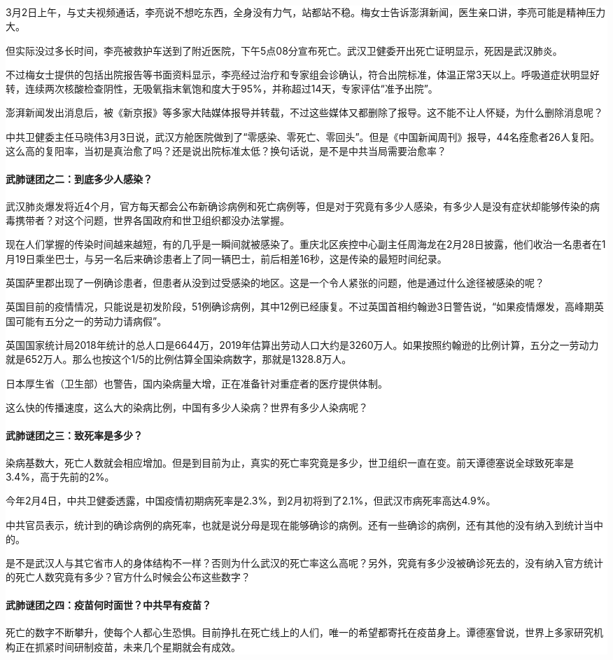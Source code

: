 <p>
 3月2日上午，与丈夫视频通话，李亮说不想吃东西，全身没有力气，站都站不稳。梅女士告诉澎湃新闻，医生亲口讲，李亮可能是精神压力大。
</p>
<p>
 但实际没过多长时间，李亮被救护车送到了附近医院，下午5点08分宣布死亡。武汉卫健委开出死亡证明显示，死因是武汉肺炎。
</p>
<p>
 不过梅女士提供的包括出院报告等书面资料显示，李亮经过治疗和专家组会诊确认，符合出院标准，体温正常3天以上。呼吸道症状明显好转，连续两次核酸检查阴性，无吸氧指末氧饱和度大于95%，并称超过14天，专家评估“准予出院”。
</p>
<p>
 澎湃新闻发出消息后，被《新京报》等多家大陆媒体报导并转载，不过这些媒体又都删除了报导。这不能不让人怀疑，为什么删除消息呢？
</p>
<p>
 中共卫健委主任马晓伟3月3日说，武汉方舱医院做到了“零感染、零死亡、零回头”。但是《中国新闻周刊》报导，44名痊愈者26人复阳。这么高的复阳率，当初是真治愈了吗？还是说出院标准太低？换句话说，是不是中共当局需要治愈率？
</p>
<h4>
 武肺谜团之二：到底多少人感染？
</h4>
<p>
 武汉肺炎爆发将近4个月，官方每天都会公布新确诊病例和死亡病例等，但是对于究竟有多少人感染，有多少人是没有症状却能够传染的病毒携带者？对这个问题，世界各国政府和世卫组织都没办法掌握。
</p>
<p>
 现在人们掌握的传染时间越来越短，有的几乎是一瞬间就被感染了。重庆北区疾控中心副主任周海龙在2月28日披露，他们收治一名患者在1月19日乘坐巴士，与另一名后来确诊患者上了同一辆巴士，前后相差16秒，这是传染的最短时间纪录。
</p>
<p>
 英国萨里郡出现了一例确诊患者，但患者从没到过受感染的地区。这是一个令人紧张的问题，他是通过什么途径被感染的呢？
</p>
<p>
 英国目前的疫情情况，只能说是初发阶段，51例确诊病例，其中12例已经康复。不过英国首相约翰逊3日警告说，“如果疫情爆发，高峰期英国可能有五分之一的劳动力请病假”。
</p>
<p>
 英国国家统计局2018年统计的总人口是6644万，2019年估算出劳动人口大约是3260万人。如果按照约翰逊的比例计算，五分之一劳动力就是652万人。那么也按这个1/5的比例估算全国染病数字，那就是1328.8万人。
</p>
<p>
 日本厚生省（卫生部）也警告，国内染病量大增，正在准备针对重症者的医疗提供体制。
</p>
<p>
 这么快的传播速度，这么大的染病比例，中国有多少人染病？世界有多少人染病呢？
</p>
<h4>
 武肺谜团之三：致死率是多少？
</h4>
<p>
 染病基数大，死亡人数就会相应增加。但是到目前为止，真实的死亡率究竟是多少，世卫组织一直在变。前天谭德塞说全球致死率是3.4%，高于先前的2%。
</p>
<p>
 今年2月4日，中共卫健委透露，中国疫情初期病死率是2.3%，到2月初将到了2.1%，但武汉市病死率高达4.9%。
</p>
<p>
 中共官员表示，统计到的确诊病例的病死率，也就是说分母是现在能够确诊的病例。还有一些确诊的病例，还有其他的没有纳入到统计当中的。
</p>
<p>
 是不是武汉人与其它省市人的身体结构不一样？否则为什么武汉的死亡率这么高呢？另外，究竟有多少没被确诊死去的，没有纳入官方统计的死亡人数究竟有多少？官方什么时候会公布这些数字？
</p>
<h4>
 武肺谜团之四：疫苗何时面世？中共早有疫苗？
</h4>
<p>
 死亡的数字不断攀升，使每个人都心生恐惧。目前挣扎在死亡线上的人们，唯一的希望都寄托在疫苗身上。谭德塞曾说，世界上多家研究机构正在抓紧时间研制疫苗，未来几个星期就会有成效。
</p>